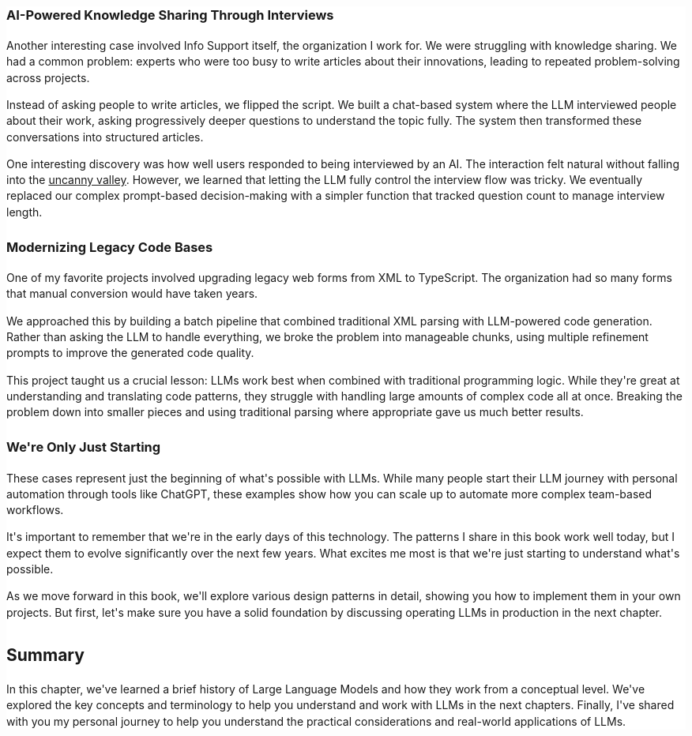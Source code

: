 ### AI-Powered Knowledge Sharing Through Interviews

Another interesting case involved Info Support itself, the organization I work for. We
were struggling with knowledge sharing. We had a common problem: experts who were too
busy to write articles about their innovations, leading to repeated problem-solving
across projects.

Instead of asking people to write articles, we flipped the script. We built a chat-based
system where the LLM interviewed people about their work, asking progressively deeper
questions to understand the topic fully. The system then transformed these conversations
into structured articles.

One interesting discovery was how well users responded to being interviewed by an AI.
The interaction felt natural without falling into the [uncanny
valley](https://en.wikipedia.org/wiki/Uncanny_valley). However, we learned that letting
the LLM fully control the interview flow was tricky. We eventually replaced our complex
prompt-based decision-making with a simpler function that tracked question count to
manage interview length.

### Modernizing Legacy Code Bases

One of my favorite projects involved upgrading legacy web forms from XML to TypeScript.
The organization had so many forms that manual conversion would have taken years.

We approached this by building a batch pipeline that combined traditional XML parsing
with LLM-powered code generation. Rather than asking the LLM to handle everything, we
broke the problem into manageable chunks, using multiple refinement prompts to improve
the generated code quality.

This project taught us a crucial lesson: LLMs work best when combined with traditional
programming logic. While they're great at understanding and translating code patterns,
they struggle with handling large amounts of complex code all at once. Breaking the
problem down into smaller pieces and using traditional parsing where appropriate gave us
much better results.

### We're Only Just Starting

These cases represent just the beginning of what's possible with LLMs. While many people
start their LLM journey with personal automation through tools like ChatGPT, these
examples show how you can scale up to automate more complex team-based workflows.

It's important to remember that we're in the early days of this technology. The patterns
I share in this book work well today, but I expect them to evolve significantly over the
next few years. What excites me most is that we're just starting to understand what's
possible.

As we move forward in this book, we'll explore various design patterns in detail,
showing you how to implement them in your own projects. But first, let's make sure you
have a solid foundation by discussing operating LLMs in production in the next chapter.

## Summary

In this chapter, we've learned a brief history of Large Language Models and how they
work from a conceptual level. We've explored the key concepts and terminology to help
you understand and work with LLMs in the next chapters. Finally, I've shared with you my
personal journey to help you understand the practical considerations and real-world
applications of LLMs.
